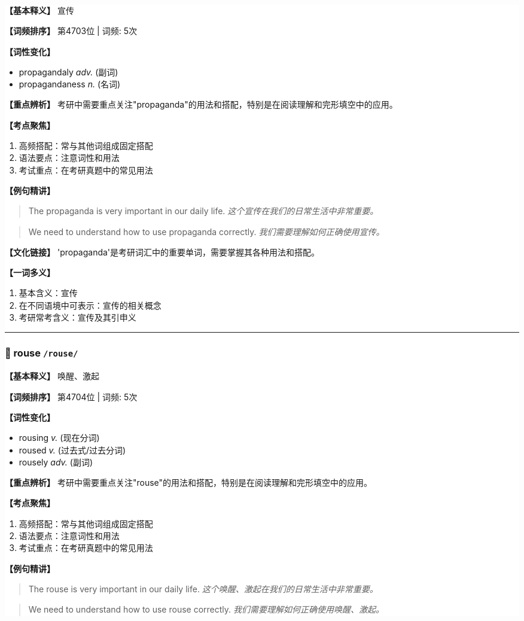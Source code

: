 **【基本释义】** 宣传

**【词频排序】** 第4703位 | 词频: 5次

**【词性变化】**
- propagandaly *adv.* (副词)
- propagandaness *n.* (名词)

**【重点辨析】**
考研中需要重点关注"propaganda"的用法和搭配，特别是在阅读理解和完形填空中的应用。

**【考点聚焦】**
1. 高频搭配：常与其他词组成固定搭配
2. 语法要点：注意词性和用法
3. 考试重点：在考研真题中的常见用法

**【例句精讲】**
> The propaganda is very important in our daily life.
> *这个宣传在我们的日常生活中非常重要。*

> We need to understand how to use propaganda correctly.
> *我们需要理解如何正确使用宣传。*

**【文化链接】**
'propaganda'是考研词汇中的重要单词，需要掌握其各种用法和搭配。

**【一词多义】**
1. 基本含义：宣传
2. 在不同语境中可表示：宣传的相关概念
3. 考研常考含义：宣传及其引申义

---
### 🎵 rouse `/rouse/`

**【基本释义】** 唤醒、激起

**【词频排序】** 第4704位 | 词频: 5次

**【词性变化】**
- rousing *v.* (现在分词)
- roused *v.* (过去式/过去分词)
- rousely *adv.* (副词)

**【重点辨析】**
考研中需要重点关注"rouse"的用法和搭配，特别是在阅读理解和完形填空中的应用。

**【考点聚焦】**
1. 高频搭配：常与其他词组成固定搭配
2. 语法要点：注意词性和用法
3. 考试重点：在考研真题中的常见用法

**【例句精讲】**
> The rouse is very important in our daily life.
> *这个唤醒、激起在我们的日常生活中非常重要。*

> We need to understand how to use rouse correctly.
> *我们需要理解如何正确使用唤醒、激起。*
